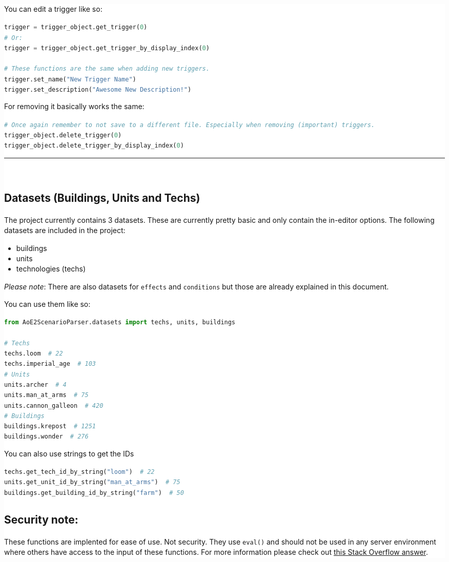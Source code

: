 You can edit a trigger like so:
```python
trigger = trigger_object.get_trigger(0)
# Or:
trigger = trigger_object.get_trigger_by_display_index(0)

# These functions are the same when adding new triggers.
trigger.set_name("New Trigger Name")
trigger.set_description("Awesome New Description!")
```

For removing it basically works the same:
```python
# Once again remember to not save to a different file. Especially when removing (important) triggers.
trigger_object.delete_trigger(0)
trigger_object.delete_trigger_by_display_index(0)
```

---
&nbsp;  

## Datasets (Buildings, Units and Techs)
The project currently contains 3 datasets. These are currently pretty basic and only contain the in-editor options. The following datasets are included in the project:
- buildings
- units
- technologies (techs)

*Please note*: There are also datasets for `effects` and `conditions` but those are already explained in this document.

You can use them like so:
```python
from AoE2ScenarioParser.datasets import techs, units, buildings

# Techs
techs.loom  # 22
techs.imperial_age  # 103
# Units
units.archer  # 4
units.man_at_arms  # 75
units.cannon_galleon  # 420
# Buildings
buildings.krepost  # 1251
buildings.wonder  # 276
```
You can also use strings to get the IDs
```python
techs.get_tech_id_by_string("loom")  # 22
units.get_unit_id_by_string("man_at_arms")  # 75
buildings.get_building_id_by_string("farm")  # 50
```
Security note:
---
These functions are implented for ease of use. Not security. They use `eval()` and should not be used in any server environment where others have access to the input of these functions. For more information please check out [this Stack Overflow answer](https://stackoverflow.com/a/661128/7230293).
